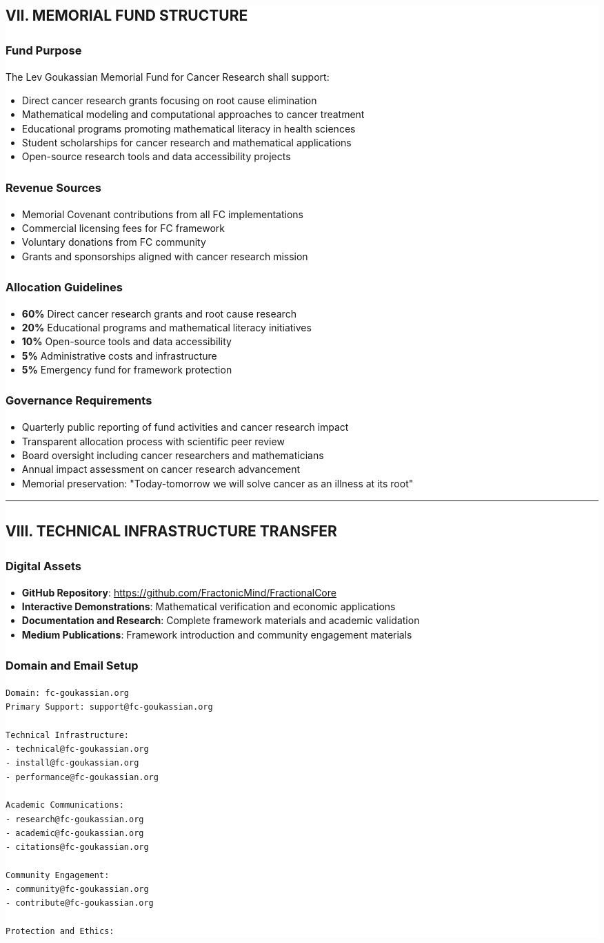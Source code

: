 
## VII. MEMORIAL FUND STRUCTURE

### Fund Purpose
The Lev Goukassian Memorial Fund for Cancer Research shall support:
- Direct cancer research grants focusing on root cause elimination
- Mathematical modeling and computational approaches to cancer treatment
- Educational programs promoting mathematical literacy in health sciences
- Student scholarships for cancer research and mathematical applications
- Open-source research tools and data accessibility projects

### Revenue Sources
- Memorial Covenant contributions from all FC implementations
- Commercial licensing fees for FC framework
- Voluntary donations from FC community
- Grants and sponsorships aligned with cancer research mission

### Allocation Guidelines
- **60%** Direct cancer research grants and root cause research
- **20%** Educational programs and mathematical literacy initiatives
- **10%** Open-source tools and data accessibility
- **5%** Administrative costs and infrastructure
- **5%** Emergency fund for framework protection

### Governance Requirements
- Quarterly public reporting of fund activities and cancer research impact
- Transparent allocation process with scientific peer review
- Board oversight including cancer researchers and mathematicians
- Annual impact assessment on cancer research advancement
- Memorial preservation: "Today-tomorrow we will solve cancer as an illness at its root"

---

## VIII. TECHNICAL INFRASTRUCTURE TRANSFER

### Digital Assets
- **GitHub Repository**: https://github.com/FractonicMind/FractionalCore
- **Interactive Demonstrations**: Mathematical verification and economic applications
- **Documentation and Research**: Complete framework materials and academic validation
- **Medium Publications**: Framework introduction and community engagement materials

### Domain and Email Setup
```
Domain: fc-goukassian.org
Primary Support: support@fc-goukassian.org

Technical Infrastructure:
- technical@fc-goukassian.org
- install@fc-goukassian.org  
- performance@fc-goukassian.org

Academic Communications:
- research@fc-goukassian.org
- academic@fc-goukassian.org
- citations@fc-goukassian.org

Community Engagement:
- community@fc-goukassian.org
- contribute@fc-goukassian.org

Protection and Ethics:
```